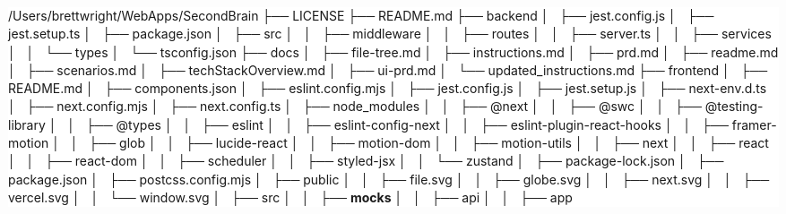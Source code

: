/Users/brettwright/WebApps/SecondBrain
├── LICENSE
├── README.md
├── backend
│   ├── jest.config.js
│   ├── jest.setup.ts
│   ├── package.json
│   ├── src
│   │   ├── middleware
│   │   ├── routes
│   │   ├── server.ts
│   │   ├── services
│   │   └── types
│   └── tsconfig.json
├── docs
│   ├── file-tree.md
│   ├── instructions.md
│   ├── prd.md
│   ├── readme.md
│   ├── scenarios.md
│   ├── techStackOverview.md
│   ├── ui-prd.md
│   └── updated_instructions.md
├── frontend
│   ├── README.md
│   ├── components.json
│   ├── eslint.config.mjs
│   ├── jest.config.js
│   ├── jest.setup.js
│   ├── next-env.d.ts
│   ├── next.config.mjs
│   ├── next.config.ts
│   ├── node_modules
│   │   ├── @next
│   │   ├── @swc
│   │   ├── @testing-library
│   │   ├── @types
│   │   ├── eslint
│   │   ├── eslint-config-next
│   │   ├── eslint-plugin-react-hooks
│   │   ├── framer-motion
│   │   ├── glob
│   │   ├── lucide-react
│   │   ├── motion-dom
│   │   ├── motion-utils
│   │   ├── next
│   │   ├── react
│   │   ├── react-dom
│   │   ├── scheduler
│   │   ├── styled-jsx
│   │   └── zustand
│   ├── package-lock.json
│   ├── package.json
│   ├── postcss.config.mjs
│   ├── public
│   │   ├── file.svg
│   │   ├── globe.svg
│   │   ├── next.svg
│   │   ├── vercel.svg
│   │   └── window.svg
│   ├── src
│   │   ├── __mocks__
│   │   ├── api
│   │   ├── app